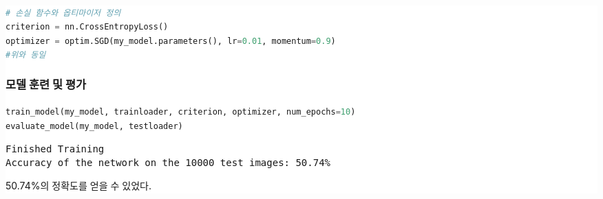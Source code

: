 ```python
# 손실 함수와 옵티마이저 정의
criterion = nn.CrossEntropyLoss()
optimizer = optim.SGD(my_model.parameters(), lr=0.01, momentum=0.9)
#위와 동일
```

### 모델 훈련 및 평가
```python
train_model(my_model, trainloader, criterion, optimizer, num_epochs=10)
evaluate_model(my_model, testloader)
```

<pre>
Finished Training
Accuracy of the network on the 10000 test images: 50.74%
</pre>
50.74%의 정확도를 얻을 수 있었다.



